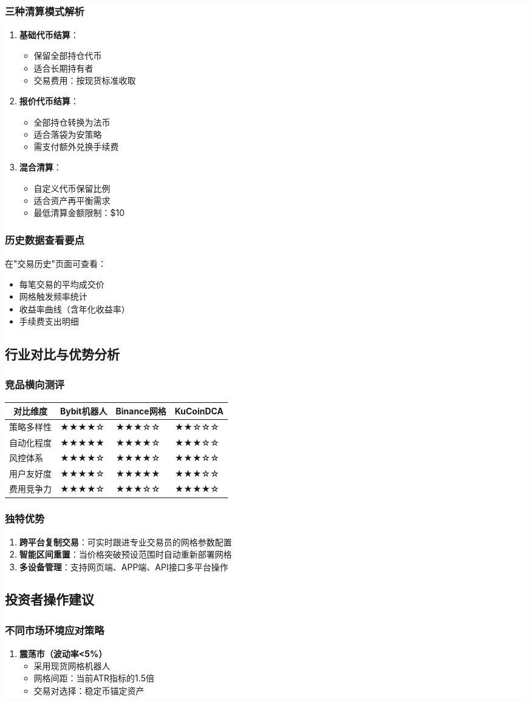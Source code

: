 ### 三种清算模式解析
1. **基础代币结算**：
   - 保留全部持仓代币
   - 适合长期持有者
   - 交易费用：按现货标准收取

2. **报价代币结算**：
   - 全部持仓转换为法币
   - 适合落袋为安策略
   - 需支付额外兑换手续费

3. **混合清算**：
   - 自定义代币保留比例
   - 适合资产再平衡需求
   - 最低清算金额限制：$10

### 历史数据查看要点
在"交易历史"页面可查看：
- 每笔交易的平均成交价
- 网格触发频率统计
- 收益率曲线（含年化收益率）
- 手续费支出明细

## 行业对比与优势分析

### 竞品横向测评
| 对比维度       | Bybit机器人 | Binance网格 | KuCoinDCA  |
|----------------|-------------|-------------|------------|
| 策略多样性     | ★★★★☆       | ★★★☆☆       | ★★☆☆☆      |
| 自动化程度     | ★★★★★       | ★★★★☆       | ★★★☆☆      |
| 风控体系       | ★★★★☆       | ★★★★☆       | ★★★☆☆      |
| 用户友好度     | ★★★★☆       | ★★★★★       | ★★★☆☆      |
| 费用竞争力     | ★★★★☆       | ★★★☆☆       | ★★★★☆      |

### 独特优势
1. **跨平台复制交易**：可实时跟进专业交易员的网格参数配置
2. **智能区间重置**：当价格突破预设范围时自动重新部署网格
3. **多设备管理**：支持网页端、APP端、API接口多平台操作

## 投资者操作建议

### 不同市场环境应对策略
1. **震荡市（波动率<5%）**
   - 采用现货网格机器人
   - 网格间距：当前ATR指标的1.5倍
   - 交易对选择：稳定币锚定资产
